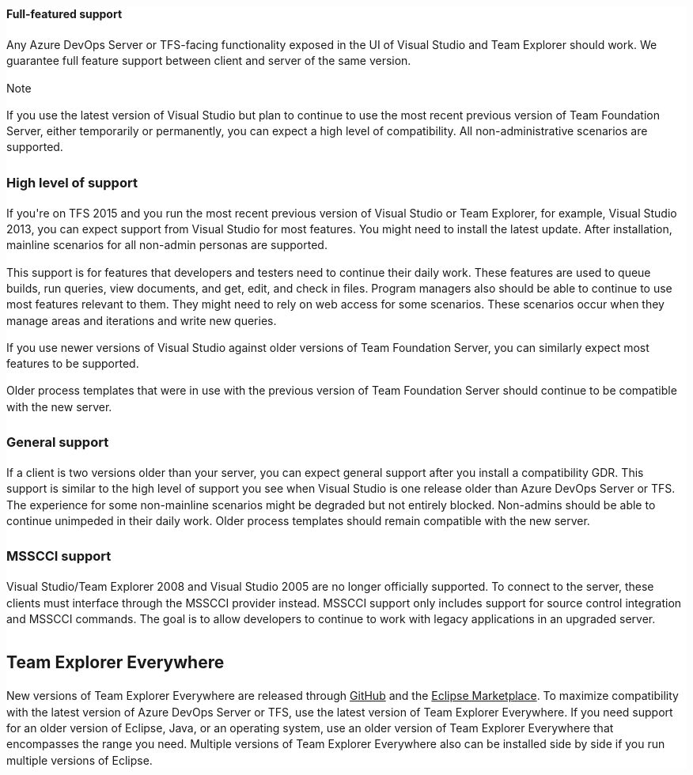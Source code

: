 #### Full-featured support

Any Azure DevOps Server or TFS-facing functionality exposed in the UI of Visual Studio and Team Explorer should work. We guarantee full feature support between client and server of the same version.

> [!NOTE]
> If you use the latest version of Visual Studio but plan to continue to use the most recent previous version of Team Foundation Server, either temporarily or permanently, you can expect a high level of compatibility.
All non-administrative scenarios are supported.
>
>

### High level of support

If you're on TFS 2015 and you run the most recent previous version of Visual Studio or Team Explorer, for example, Visual Studio 2013, you can expect support from Visual Studio for most features.
You might need to install the latest update. After installation, mainline scenarios for all non-admin personas are supported.

This support is for features that developers and testers need to continue their daily work. These features are used to queue builds, run queries, view documents, and get, edit, and check in files. Program managers also should be able to continue to use most features relevant to them. They might need to rely on web access for some scenarios. These scenarios occur when they manage areas and iterations and write new queries.

If you use newer versions of Visual Studio against older versions of Team Foundation Server, you can similarly expect most features to be supported. 

Older process templates that were in use with the previous version of Team Foundation Server should continue to be compatible with the new server.

### General support

If a client is two versions older than your server, you can expect general support after you install a compatibility GDR. This support is similar to the high level of support you see when Visual Studio is one release older than Azure DevOps Server or TFS. The experience for some non-mainline scenarios might be degraded but not entirely blocked. Non-admins should be able to continue unimpeded in their daily work. Older process templates should remain compatible with the new server.

### MSSCCI support

Visual Studio/Team Explorer 2008 and Visual Studio 2005 are no longer officially supported.
To connect to the server, these clients must interface through the MSSCCI provider instead.
MSSCCI support only includes support for source control integration and MSSCCI commands.
The goal is to allow developers to continue to work with legacy applications in an upgraded server.

## Team Explorer Everywhere

New versions of Team Explorer Everywhere are released through [GitHub](https://github.com/Microsoft/team-explorer-everywhere)
and the [Eclipse Marketplace](https://marketplace.eclipse.org/content/team-explorer-everywhere).
To maximize compatibility with the latest version of Azure DevOps Server or TFS, use the latest version of Team Explorer Everywhere.
If you need support for an older version of Eclipse, Java, or an operating system,
use an older version of Team Explorer Everywhere that encompasses the range you need.
Multiple versions of Team Explorer Everywhere also can be installed side by side if you run multiple versions of Eclipse.
